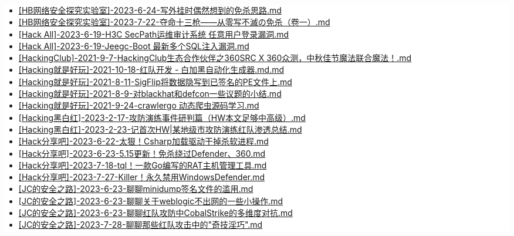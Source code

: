 - [[HB网络安全探究实验室]-2023-6-24-写外挂时偶然想到的免杀思路.md](https://github.com/izj007/wechat/blob/main/articles/[HB%E7%BD%91%E7%BB%9C%E5%AE%89%E5%85%A8%E6%8E%A2%E7%A9%B6%E5%AE%9E%E9%AA%8C%E5%AE%A4]-2023-6-24-%E5%86%99%E5%A4%96%E6%8C%82%E6%97%B6%E5%81%B6%E7%84%B6%E6%83%B3%E5%88%B0%E7%9A%84%E5%85%8D%E6%9D%80%E6%80%9D%E8%B7%AF.md)
- [[HB网络安全探究实验室]-2023-7-22-夺命十三枪——从零写不滅の免杀（卷一）.md](https://github.com/izj007/wechat/blob/main/articles/[HB%E7%BD%91%E7%BB%9C%E5%AE%89%E5%85%A8%E6%8E%A2%E7%A9%B6%E5%AE%9E%E9%AA%8C%E5%AE%A4]-2023-7-22-%E5%A4%BA%E5%91%BD%E5%8D%81%E4%B8%89%E6%9E%AA%E2%80%94%E2%80%94%E4%BB%8E%E9%9B%B6%E5%86%99%E4%B8%8D%E6%BB%85%E3%81%AE%E5%85%8D%E6%9D%80%EF%BC%88%E5%8D%B7%E4%B8%80%EF%BC%89.md)
- [[Hack All]-2023-6-19-H3C SecPath运维审计系统 任意用户登录漏洞.md](https://github.com/izj007/wechat/blob/main/articles/[Hack%20All]-2023-6-19-H3C%20SecPath%E8%BF%90%E7%BB%B4%E5%AE%A1%E8%AE%A1%E7%B3%BB%E7%BB%9F%20%E4%BB%BB%E6%84%8F%E7%94%A8%E6%88%B7%E7%99%BB%E5%BD%95%E6%BC%8F%E6%B4%9E.md)
- [[Hack All]-2023-6-19-Jeegc-Boot 最新多个SQL注入漏洞.md](https://github.com/izj007/wechat/blob/main/articles/[Hack%20All]-2023-6-19-Jeegc-Boot%20%E6%9C%80%E6%96%B0%E5%A4%9A%E4%B8%AASQL%E6%B3%A8%E5%85%A5%E6%BC%8F%E6%B4%9E.md)
- [[HackingClub]-2021-9-7-HackingClub生态合作伙伴之360SRC X 360众测，中秋佳节魔法联合魔法！.md](https://github.com/izj007/wechat/blob/main/articles/[HackingClub]-2021-9-7-HackingClub%E7%94%9F%E6%80%81%E5%90%88%E4%BD%9C%E4%BC%99%E4%BC%B4%E4%B9%8B360SRC%20X%20360%E4%BC%97%E6%B5%8B%EF%BC%8C%E4%B8%AD%E7%A7%8B%E4%BD%B3%E8%8A%82%E9%AD%94%E6%B3%95%E8%81%94%E5%90%88%E9%AD%94%E6%B3%95%EF%BC%81.md)
- [[Hacking就是好玩]-2021-10-18-红队开发 - 白加黑自动化生成器.md.md](https://github.com/izj007/wechat/blob/main/articles/[Hacking%E5%B0%B1%E6%98%AF%E5%A5%BD%E7%8E%A9]-2021-10-18-%E7%BA%A2%E9%98%9F%E5%BC%80%E5%8F%91%20-%20%E7%99%BD%E5%8A%A0%E9%BB%91%E8%87%AA%E5%8A%A8%E5%8C%96%E7%94%9F%E6%88%90%E5%99%A8.md.md)
- [[Hacking就是好玩]-2021-8-11-SigFlip将数据隐写到已签名的PE文件上.md](https://github.com/izj007/wechat/blob/main/articles/[Hacking%E5%B0%B1%E6%98%AF%E5%A5%BD%E7%8E%A9]-2021-8-11-SigFlip%E5%B0%86%E6%95%B0%E6%8D%AE%E9%9A%90%E5%86%99%E5%88%B0%E5%B7%B2%E7%AD%BE%E5%90%8D%E7%9A%84PE%E6%96%87%E4%BB%B6%E4%B8%8A.md)
- [[Hacking就是好玩]-2021-8-9-对blackhat和defcon一些议题的小结.md](https://github.com/izj007/wechat/blob/main/articles/[Hacking%E5%B0%B1%E6%98%AF%E5%A5%BD%E7%8E%A9]-2021-8-9-%E5%AF%B9blackhat%E5%92%8Cdefcon%E4%B8%80%E4%BA%9B%E8%AE%AE%E9%A2%98%E7%9A%84%E5%B0%8F%E7%BB%93.md)
- [[Hacking就是好玩]-2021-9-24-crawlergo 动态爬虫源码学习.md](https://github.com/izj007/wechat/blob/main/articles/[Hacking%E5%B0%B1%E6%98%AF%E5%A5%BD%E7%8E%A9]-2021-9-24-crawlergo%20%E5%8A%A8%E6%80%81%E7%88%AC%E8%99%AB%E6%BA%90%E7%A0%81%E5%AD%A6%E4%B9%A0.md)
- [[Hacking黑白红]-2023-2-17-攻防演练事件研判篇（HW本文足够中高级）.md](https://github.com/izj007/wechat/blob/main/articles/[Hacking%E9%BB%91%E7%99%BD%E7%BA%A2]-2023-2-17-%E6%94%BB%E9%98%B2%E6%BC%94%E7%BB%83%E4%BA%8B%E4%BB%B6%E7%A0%94%E5%88%A4%E7%AF%87%EF%BC%88HW%E6%9C%AC%E6%96%87%E8%B6%B3%E5%A4%9F%E4%B8%AD%E9%AB%98%E7%BA%A7%EF%BC%89.md)
- [[Hacking黑白红]-2023-2-23-记首次HW|某地级市攻防演练红队渗透总结.md](https://github.com/izj007/wechat/blob/main/articles/[Hacking%E9%BB%91%E7%99%BD%E7%BA%A2]-2023-2-23-%E8%AE%B0%E9%A6%96%E6%AC%A1HW%7C%E6%9F%90%E5%9C%B0%E7%BA%A7%E5%B8%82%E6%94%BB%E9%98%B2%E6%BC%94%E7%BB%83%E7%BA%A2%E9%98%9F%E6%B8%97%E9%80%8F%E6%80%BB%E7%BB%93.md)
- [[Hack分享吧]-2023-6-22-太狠！Csharp加载驱动干掉杀软进程.md](https://github.com/izj007/wechat/blob/main/articles/[Hack%E5%88%86%E4%BA%AB%E5%90%A7]-2023-6-22-%E5%A4%AA%E7%8B%A0%EF%BC%81Csharp%E5%8A%A0%E8%BD%BD%E9%A9%B1%E5%8A%A8%E5%B9%B2%E6%8E%89%E6%9D%80%E8%BD%AF%E8%BF%9B%E7%A8%8B.md)
- [[Hack分享吧]-2023-6-23-5.15更新！免杀绕过Defender、360.md](https://github.com/izj007/wechat/blob/main/articles/[Hack%E5%88%86%E4%BA%AB%E5%90%A7]-2023-6-23-5.15%E6%9B%B4%E6%96%B0%EF%BC%81%E5%85%8D%E6%9D%80%E7%BB%95%E8%BF%87Defender%E3%80%81360.md)
- [[Hack分享吧]-2023-7-18-tql！一款Go编写的RAT主机管理工具.md](https://github.com/izj007/wechat/blob/main/articles/[Hack%E5%88%86%E4%BA%AB%E5%90%A7]-2023-7-18-tql%EF%BC%81%E4%B8%80%E6%AC%BEGo%E7%BC%96%E5%86%99%E7%9A%84RAT%E4%B8%BB%E6%9C%BA%E7%AE%A1%E7%90%86%E5%B7%A5%E5%85%B7.md)
- [[Hack分享吧]-2023-7-27-Killer！永久禁用WindowsDefender.md](https://github.com/izj007/wechat/blob/main/articles/[Hack%E5%88%86%E4%BA%AB%E5%90%A7]-2023-7-27-Killer%EF%BC%81%E6%B0%B8%E4%B9%85%E7%A6%81%E7%94%A8WindowsDefender.md)
- [[JC的安全之路]-2023-6-23-聊聊minidump签名文件的滥用.md](https://github.com/izj007/wechat/blob/main/articles/[JC%E7%9A%84%E5%AE%89%E5%85%A8%E4%B9%8B%E8%B7%AF]-2023-6-23-%E8%81%8A%E8%81%8Aminidump%E7%AD%BE%E5%90%8D%E6%96%87%E4%BB%B6%E7%9A%84%E6%BB%A5%E7%94%A8.md)
- [[JC的安全之路]-2023-6-23-聊聊关于weblogic不出网的一些小操作.md](https://github.com/izj007/wechat/blob/main/articles/[JC%E7%9A%84%E5%AE%89%E5%85%A8%E4%B9%8B%E8%B7%AF]-2023-6-23-%E8%81%8A%E8%81%8A%E5%85%B3%E4%BA%8Eweblogic%E4%B8%8D%E5%87%BA%E7%BD%91%E7%9A%84%E4%B8%80%E4%BA%9B%E5%B0%8F%E6%93%8D%E4%BD%9C.md)
- [[JC的安全之路]-2023-6-23-聊聊红队攻防中CobalStrike的多维度对抗.md](https://github.com/izj007/wechat/blob/main/articles/[JC%E7%9A%84%E5%AE%89%E5%85%A8%E4%B9%8B%E8%B7%AF]-2023-6-23-%E8%81%8A%E8%81%8A%E7%BA%A2%E9%98%9F%E6%94%BB%E9%98%B2%E4%B8%ADCobalStrike%E7%9A%84%E5%A4%9A%E7%BB%B4%E5%BA%A6%E5%AF%B9%E6%8A%97.md)
- [[JC的安全之路]-2023-7-28-聊聊那些红队攻击中的"奇技淫巧".md](https://github.com/izj007/wechat/blob/main/articles/[JC%E7%9A%84%E5%AE%89%E5%85%A8%E4%B9%8B%E8%B7%AF]-2023-7-28-%E8%81%8A%E8%81%8A%E9%82%A3%E4%BA%9B%E7%BA%A2%E9%98%9F%E6%94%BB%E5%87%BB%E4%B8%AD%E7%9A%84%22%E5%A5%87%E6%8A%80%E6%B7%AB%E5%B7%A7%22.md)